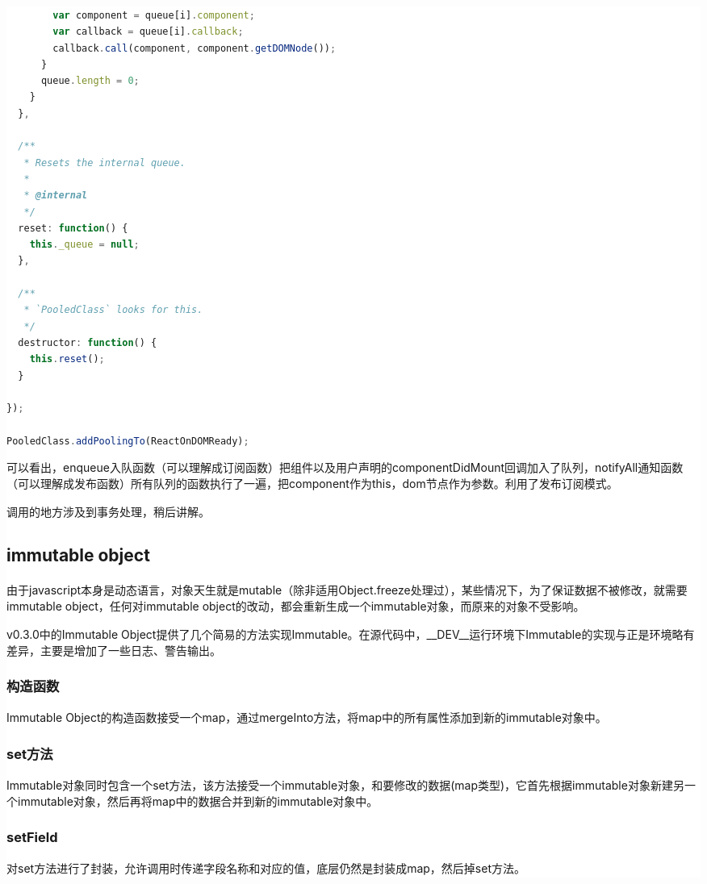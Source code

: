 ```js
        var component = queue[i].component;
        var callback = queue[i].callback;
        callback.call(component, component.getDOMNode());
      }
      queue.length = 0;
    }
  },

  /**
   * Resets the internal queue.
   *
   * @internal
   */
  reset: function() {
    this._queue = null;
  },

  /**
   * `PooledClass` looks for this.
   */
  destructor: function() {
    this.reset();
  }

});

PooledClass.addPoolingTo(ReactOnDOMReady);
```
可以看出，enqueue入队函数（可以理解成订阅函数）把组件以及用户声明的componentDidMount回调加入了队列，notifyAll通知函数（可以理解成发布函数）所有队列的函数执行了一遍，把component作为this，dom节点作为参数。利用了发布订阅模式。

调用的地方涉及到事务处理，稍后讲解。

## immutable object

由于javascript本身是动态语言，对象天生就是mutable（除非适用Object.freeze处理过），某些情况下，为了保证数据不被修改，就需要immutable object，任何对immutable object的改动，都会重新生成一个immutable对象，而原来的对象不受影响。

v0.3.0中的Immutable Object提供了几个简易的方法实现Immutable。在源代码中，\_\_DEV\_\_运行环境下Immutable的实现与正是环境略有差异，主要是增加了一些日志、警告输出。

### 构造函数
Immutable Object的构造函数接受一个map，通过mergeInto方法，将map中的所有属性添加到新的immutable对象中。

### set方法
Immutable对象同时包含一个set方法，该方法接受一个immutable对象，和要修改的数据(map类型)，它首先根据immutable对象新建另一个immutable对象，然后再将map中的数据合并到新的immutable对象中。

### setField
对set方法进行了封装，允许调用时传递字段名称和对应的值，底层仍然是封装成map，然后掉set方法。
